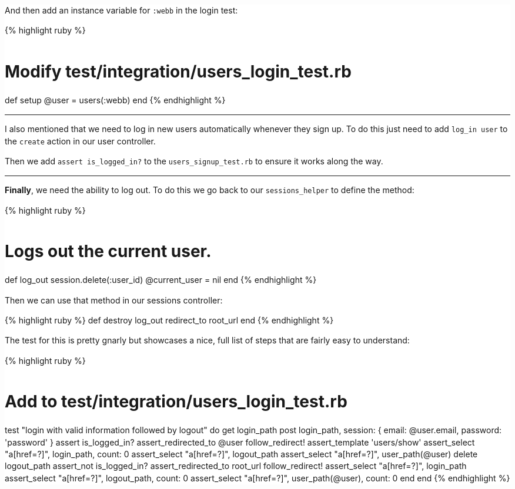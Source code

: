 And then add an instance variable for `:webb` in the login test:

{% highlight ruby %}
# Modify test/integration/users_login_test.rb

  def setup
    @user = users(:webb)
  end
{% endhighlight %}

---

I also mentioned that we need to log in new users automatically whenever they sign up. To do this just need to add `log_in user` to the `create` action in our user controller.

Then we add `assert is_logged_in?` to the `users_signup_test.rb` to ensure it works along the way.

---

**Finally**, we need the ability to log out. To do this we go back to our `sessions_helper` to define the method:

{% highlight ruby %}
# Logs out the current user.
def log_out
  session.delete(:user_id)
  @current_user = nil
end
{% endhighlight %}

Then we can use that method in our sessions controller:

{% highlight ruby %}
def destroy
  log_out
  redirect_to root_url
end
{% endhighlight %}

The test for this is pretty gnarly but showcases a nice, full list of steps that are fairly easy to understand:

{% highlight ruby %}
# Add to test/integration/users_login_test.rb
  test "login with valid information followed by logout" do
    get login_path
    post login_path, session: { email: @user.email, password: 'password' }
    assert is_logged_in?
    assert_redirected_to @user
    follow_redirect!
    assert_template 'users/show'
    assert_select "a[href=?]", login_path, count: 0
    assert_select "a[href=?]", logout_path
    assert_select "a[href=?]", user_path(@user)
    delete logout_path
    assert_not is_logged_in?
    assert_redirected_to root_url
    follow_redirect!
    assert_select "a[href=?]", login_path
    assert_select "a[href=?]", logout_path,      count: 0
    assert_select "a[href=?]", user_path(@user), count: 0
  end
end
{% endhighlight %}

[^1]:    [Stack Overflow](http://stackoverflow.com/questions/6885990/rails-params-explained) provides a really helpful explanation of rails `params` as well.